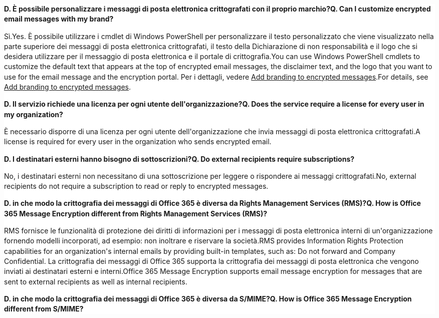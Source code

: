  <span data-ttu-id="2b1da-234">**D. È possibile personalizzare i messaggi di posta elettronica crittografati con il proprio marchio?**</span><span class="sxs-lookup"><span data-stu-id="2b1da-234">**Q. Can I customize encrypted email messages with my brand?**</span></span>
  
<span data-ttu-id="2b1da-235">Sì.</span><span class="sxs-lookup"><span data-stu-id="2b1da-235">Yes.</span></span> <span data-ttu-id="2b1da-236">È possibile utilizzare i cmdlet di Windows PowerShell per personalizzare il testo personalizzato che viene visualizzato nella parte superiore dei messaggi di posta elettronica crittografati, il testo della Dichiarazione di non responsabilità e il logo che si desidera utilizzare per il messaggio di posta elettronica e il portale di crittografia.</span><span class="sxs-lookup"><span data-stu-id="2b1da-236">You can use Windows PowerShell cmdlets to customize the default text that appears at the top of encrypted email messages, the disclaimer text, and the logo that you want to use for the email message and the encryption portal.</span></span> <span data-ttu-id="2b1da-237">Per i dettagli, vedere [Add branding to encrypted messages](add-your-organization-brand-to-encrypted-messages.md).</span><span class="sxs-lookup"><span data-stu-id="2b1da-237">For details, see [Add branding to encrypted messages](add-your-organization-brand-to-encrypted-messages.md).</span></span>
  
 <span data-ttu-id="2b1da-238">**D. Il servizio richiede una licenza per ogni utente dell'organizzazione?**</span><span class="sxs-lookup"><span data-stu-id="2b1da-238">**Q. Does the service require a license for every user in my organization?**</span></span>
  
<span data-ttu-id="2b1da-239">È necessario disporre di una licenza per ogni utente dell'organizzazione che invia messaggi di posta elettronica crittografati.</span><span class="sxs-lookup"><span data-stu-id="2b1da-239">A license is required for every user in the organization who sends encrypted email.</span></span>
  
 <span data-ttu-id="2b1da-240">**D. I destinatari esterni hanno bisogno di sottoscrizioni?**</span><span class="sxs-lookup"><span data-stu-id="2b1da-240">**Q. Do external recipients require subscriptions?**</span></span>
  
<span data-ttu-id="2b1da-241">No, i destinatari esterni non necessitano di una sottoscrizione per leggere o rispondere ai messaggi crittografati.</span><span class="sxs-lookup"><span data-stu-id="2b1da-241">No, external recipients do not require a subscription to read or reply to encrypted messages.</span></span> 
  
 <span data-ttu-id="2b1da-242">**D. in che modo la crittografia dei messaggi di Office 365 è diversa da Rights Management Services (RMS)?**</span><span class="sxs-lookup"><span data-stu-id="2b1da-242">**Q. How is Office 365 Message Encryption different from Rights Management Services (RMS)?**</span></span>
  
<span data-ttu-id="2b1da-243">RMS fornisce le funzionalità di protezione dei diritti di informazioni per i messaggi di posta elettronica interni di un'organizzazione fornendo modelli incorporati, ad esempio: non inoltrare e riservare la società.</span><span class="sxs-lookup"><span data-stu-id="2b1da-243">RMS provides Information Rights Protection capabilities for an organization's internal emails by providing built-in templates, such as: Do not forward and Company Confidential.</span></span> <span data-ttu-id="2b1da-244">La crittografia dei messaggi di Office 365 supporta la crittografia dei messaggi di posta elettronica che vengono inviati ai destinatari esterni e interni.</span><span class="sxs-lookup"><span data-stu-id="2b1da-244">Office 365 Message Encryption supports email message encryption for messages that are sent to external recipients as well as internal recipients.</span></span>
  
 <span data-ttu-id="2b1da-245">**D. in che modo la crittografia dei messaggi di Office 365 è diversa da S/MIME?**</span><span class="sxs-lookup"><span data-stu-id="2b1da-245">**Q. How is Office 365 Message Encryption different from S/MIME?**</span></span>
  